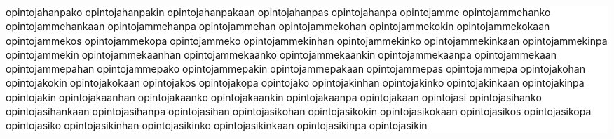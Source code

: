 opintojahanpako
opintojahanpakin
opintojahanpakaan
opintojahanpas
opintojahanpa
opintojamme
opintojammehanko
opintojammehankaan
opintojammehanpa
opintojammehan
opintojammekohan
opintojammekokin
opintojammekokaan
opintojammekos
opintojammekopa
opintojammeko
opintojammekinhan
opintojammekinko
opintojammekinkaan
opintojammekinpa
opintojammekin
opintojammekaanhan
opintojammekaanko
opintojammekaankin
opintojammekaanpa
opintojammekaan
opintojammepahan
opintojammepako
opintojammepakin
opintojammepakaan
opintojammepas
opintojammepa
opintojakohan
opintojakokin
opintojakokaan
opintojakos
opintojakopa
opintojako
opintojakinhan
opintojakinko
opintojakinkaan
opintojakinpa
opintojakin
opintojakaanhan
opintojakaanko
opintojakaankin
opintojakaanpa
opintojakaan
opintojasi
opintojasihanko
opintojasihankaan
opintojasihanpa
opintojasihan
opintojasikohan
opintojasikokin
opintojasikokaan
opintojasikos
opintojasikopa
opintojasiko
opintojasikinhan
opintojasikinko
opintojasikinkaan
opintojasikinpa
opintojasikin
